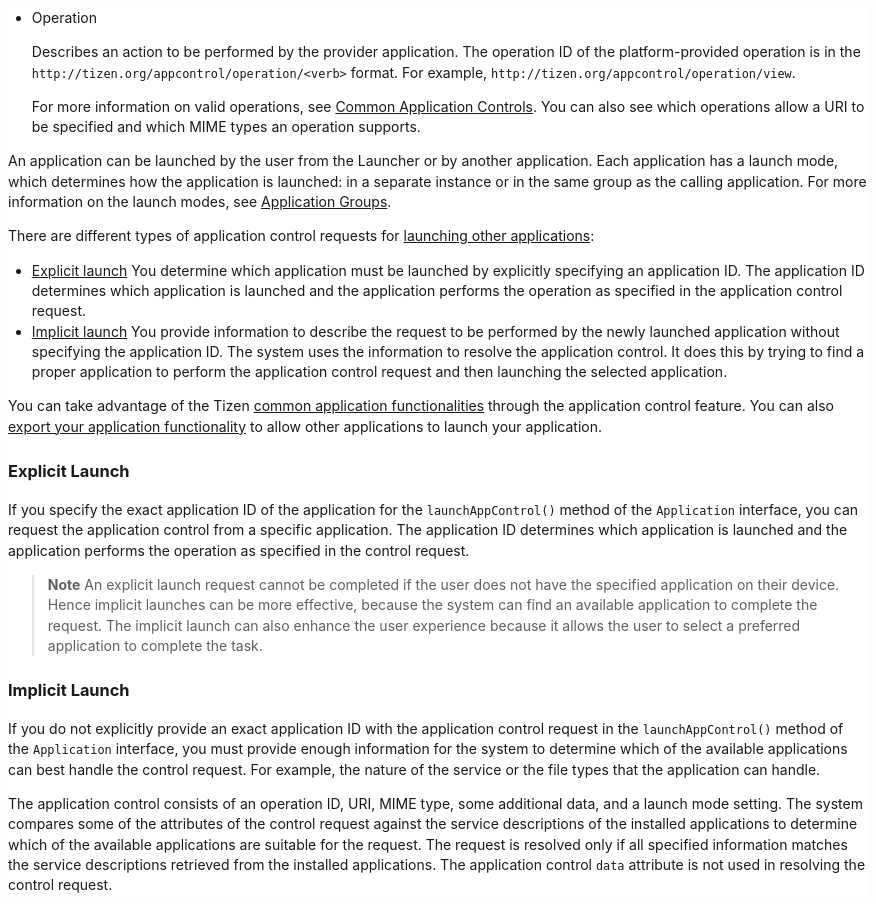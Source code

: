 - Operation

  Describes an action to be performed by the provider application. The operation ID of the platform-provided operation is in the `http://tizen.org/appcontrol/operation/<verb>` format. For example, `http://tizen.org/appcontrol/operation/view`.

  For more information on valid operations, see [Common Application Controls](common-appcontrols.md). You can also see which operations allow a URI to be specified and which MIME types an operation supports.

An application can be launched by the user from the Launcher or by another application. Each application has a launch mode, which determines how the application is launched: in a separate instance or in the same group as the calling application. For more information on the launch modes, see [Application Groups](./app-group.md).

There are different types of application control requests for [launching other applications](#launching-applications-with-the-application-control):

- [Explicit launch](#explicit-launch) You determine which application must be launched by explicitly specifying an application ID. The application ID determines which application is launched and the application performs the operation as specified in the application control request.
- [Implicit launch](#implicit-launch) You provide information to describe the request to be performed by the newly launched application without specifying the application ID. The system uses the information to resolve the application control. It does this by trying to find a proper application to perform the application control request and then launching the selected application.

You can take advantage of the Tizen [common application functionalities](#common-application-controls) through the application control feature. You can also [export your application functionality](#application-control-export) to allow other applications to launch your application.

### Explicit Launch

If you specify the exact application ID of the application for the `launchAppControl()` method of the `Application` interface, you can request the application control from a specific application. The application ID determines which application is launched and the application performs the operation as specified in the control request.

> **Note**
> An explicit launch request cannot be completed if the user does not have the specified application on their device. Hence implicit launches can be more effective, because the system can find an available application to complete the request. The implicit launch can also enhance the user experience because it allows the user to select a preferred application to complete the task.

### Implicit Launch

If you do not explicitly provide an exact application ID with the application control request in the `launchAppControl()` method of the `Application` interface, you must provide enough information for the system to determine which of the available applications can best handle the control request. For example, the nature of the service or the file types that the application can handle.

The application control consists of an operation ID, URI, MIME type, some additional data, and a launch mode setting. The system compares some of the attributes of the control request against the service descriptions of the installed applications to determine which of the available applications are suitable for the request. The request is resolved only if all specified information matches the service descriptions retrieved from the installed applications. The application control `data` attribute is not used in resolving the control request.
